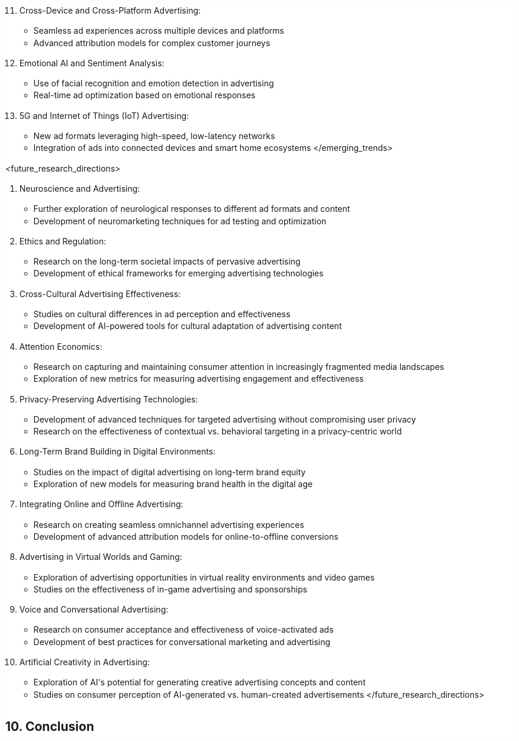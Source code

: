 11. Cross-Device and Cross-Platform Advertising:
    - Seamless ad experiences across multiple devices and platforms
    - Advanced attribution models for complex customer journeys

12. Emotional AI and Sentiment Analysis:
    - Use of facial recognition and emotion detection in advertising
    - Real-time ad optimization based on emotional responses

13. 5G and Internet of Things (IoT) Advertising:
    - New ad formats leveraging high-speed, low-latency networks
    - Integration of ads into connected devices and smart home ecosystems
</emerging_trends>

<future_research_directions>
1. Neuroscience and Advertising:
   - Further exploration of neurological responses to different ad formats and content
   - Development of neuromarketing techniques for ad testing and optimization

2. Ethics and Regulation:
   - Research on the long-term societal impacts of pervasive advertising
   - Development of ethical frameworks for emerging advertising technologies

3. Cross-Cultural Advertising Effectiveness:
   - Studies on cultural differences in ad perception and effectiveness
   - Development of AI-powered tools for cultural adaptation of advertising content

4. Attention Economics:
   - Research on capturing and maintaining consumer attention in increasingly fragmented media landscapes
   - Exploration of new metrics for measuring advertising engagement and effectiveness

5. Privacy-Preserving Advertising Technologies:
   - Development of advanced techniques for targeted advertising without compromising user privacy
   - Research on the effectiveness of contextual vs. behavioral targeting in a privacy-centric world

6. Long-Term Brand Building in Digital Environments:
   - Studies on the impact of digital advertising on long-term brand equity
   - Exploration of new models for measuring brand health in the digital age

7. Integrating Online and Offline Advertising:
   - Research on creating seamless omnichannel advertising experiences
   - Development of advanced attribution models for online-to-offline conversions

8. Advertising in Virtual Worlds and Gaming:
   - Exploration of advertising opportunities in virtual reality environments and video games
   - Studies on the effectiveness of in-game advertising and sponsorships

9. Voice and Conversational Advertising:
   - Research on consumer acceptance and effectiveness of voice-activated ads
   - Development of best practices for conversational marketing and advertising

10. Artificial Creativity in Advertising:
    - Exploration of AI's potential for generating creative advertising concepts and content
    - Studies on consumer perception of AI-generated vs. human-created advertisements
</future_research_directions>

## 10. Conclusion
